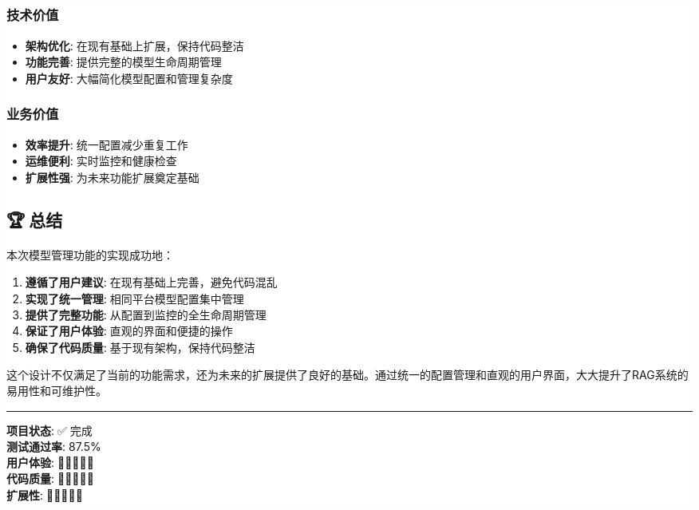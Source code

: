 ### 技术价值
- **架构优化**: 在现有基础上扩展，保持代码整洁
- **功能完善**: 提供完整的模型生命周期管理
- **用户友好**: 大幅简化模型配置和管理复杂度

### 业务价值
- **效率提升**: 统一配置减少重复工作
- **运维便利**: 实时监控和健康检查
- **扩展性强**: 为未来功能扩展奠定基础

## 🏆 总结

本次模型管理功能的实现成功地：

1. **遵循了用户建议**: 在现有基础上完善，避免代码混乱
2. **实现了统一管理**: 相同平台模型配置集中管理
3. **提供了完整功能**: 从配置到监控的全生命周期管理
4. **保证了用户体验**: 直观的界面和便捷的操作
5. **确保了代码质量**: 基于现有架构，保持代码整洁

这个设计不仅满足了当前的功能需求，还为未来的扩展提供了良好的基础。通过统一的配置管理和直观的用户界面，大大提升了RAG系统的易用性和可维护性。

---

**项目状态**: ✅ 完成  
**测试通过率**: 87.5%  
**用户体验**: 🌟🌟🌟🌟🌟  
**代码质量**: 🌟🌟🌟🌟🌟  
**扩展性**: 🌟🌟🌟🌟🌟